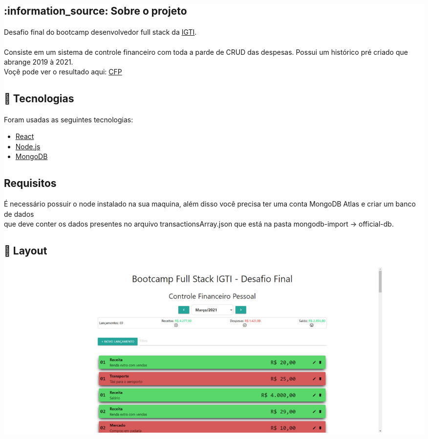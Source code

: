 <h2>:information_source: Sobre o projeto</h2>
<p>
  Desafio final do bootcamp desenvolvedor full stack da <a href="https://www.igti.com.br/">IGTI</a>.</br></br>
  Consiste em um sistema de controle financeiro com toda a parde de CRUD das despesas. Possui um histórico pré criado que abrange 2019 à 2021.</br>
  Voçê pode ver o resultado aqui: <a href="https://best-desafio-final.herokuapp.com/">CFP</a>
</p>

<h2>🧩 Tecnologias</h2>
<p>
  Foram usadas as seguintes tecnologias:
  <ul>
    <li><a href="https://pt-br.reactjs.org/">React</a></li>
    <li><a href="https://nodejs.org/pt-br/">Node.js</a></li>
    <li><a href="https://www.mongodb.com/cloud/atlas">MongoDB</a></li>
  </ul>
</p>

<h2>Requisitos</h2>
<p>
 É necessário possuir o node instalado na sua maquina, além disso você precisa ter uma conta MongoDB Atlas e criar um banco de dados<br/>
 que deve conter os dados presentes no arquivo transactionsArray.json que está na pasta mongodb-import -> official-db.
</p>

<h2>🎨 Layout</h2>
<p align="center">
  <img src="https://raw.githubusercontent.com/EdsonLucasbd/FullStackDevIGTI/main/DesafioFinal/desafio-final/app/client/.github/CFC.jpeg" width="80%"/>